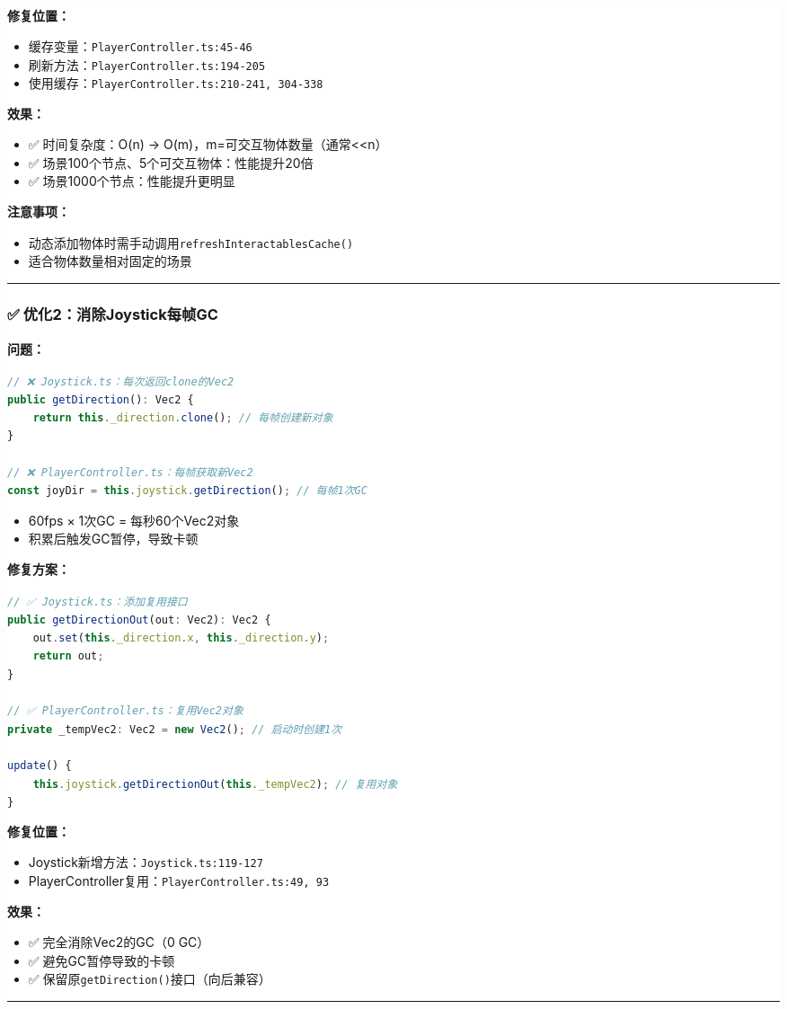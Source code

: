 **修复位置：**
- 缓存变量：`PlayerController.ts:45-46`
- 刷新方法：`PlayerController.ts:194-205`
- 使用缓存：`PlayerController.ts:210-241, 304-338`

**效果：**
- ✅ 时间复杂度：O(n) → O(m)，m=可交互物体数量（通常<<n）
- ✅ 场景100个节点、5个可交互物体：性能提升20倍
- ✅ 场景1000个节点：性能提升更明显

**注意事项：**
- 动态添加物体时需手动调用`refreshInteractablesCache()`
- 适合物体数量相对固定的场景

---

### ✅ 优化2：消除Joystick每帧GC

**问题：**
```typescript
// ❌ Joystick.ts：每次返回clone的Vec2
public getDirection(): Vec2 {
    return this._direction.clone(); // 每帧创建新对象
}

// ❌ PlayerController.ts：每帧获取新Vec2
const joyDir = this.joystick.getDirection(); // 每帧1次GC
```

- 60fps × 1次GC = 每秒60个Vec2对象
- 积累后触发GC暂停，导致卡顿

**修复方案：**
```typescript
// ✅ Joystick.ts：添加复用接口
public getDirectionOut(out: Vec2): Vec2 {
    out.set(this._direction.x, this._direction.y);
    return out;
}

// ✅ PlayerController.ts：复用Vec2对象
private _tempVec2: Vec2 = new Vec2(); // 启动时创建1次

update() {
    this.joystick.getDirectionOut(this._tempVec2); // 复用对象
}
```

**修复位置：**
- Joystick新增方法：`Joystick.ts:119-127`
- PlayerController复用：`PlayerController.ts:49, 93`

**效果：**
- ✅ 完全消除Vec2的GC（0 GC）
- ✅ 避免GC暂停导致的卡顿
- ✅ 保留原`getDirection()`接口（向后兼容）

---